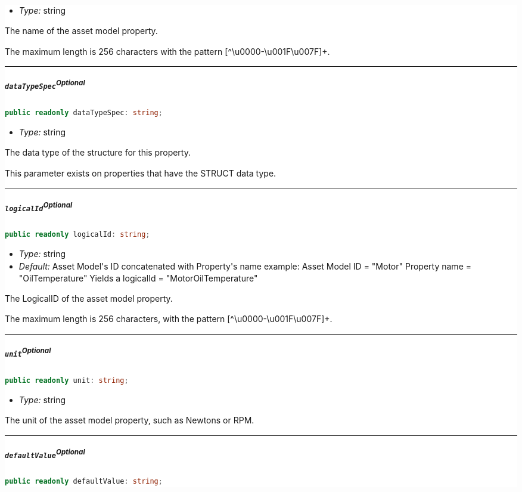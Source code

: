 - *Type:* string

The name of the asset model property.

The maximum length is 256 characters with the pattern [^\u0000-\u001F\u007F]+.

---

##### `dataTypeSpec`<sup>Optional</sup> <a name="dataTypeSpec" id="@aws-cdk/aws-iotsitewise-alpha.AttributeProps.property.dataTypeSpec"></a>

```typescript
public readonly dataTypeSpec: string;
```

- *Type:* string

The data type of the structure for this property.

This parameter exists on properties that have the STRUCT data type.

---

##### `logicalId`<sup>Optional</sup> <a name="logicalId" id="@aws-cdk/aws-iotsitewise-alpha.AttributeProps.property.logicalId"></a>

```typescript
public readonly logicalId: string;
```

- *Type:* string
- *Default:* Asset Model's ID concatenated with Property's name example: Asset Model ID = "Motor" Property name = "OilTemperature" Yields a logicalId = "MotorOilTemperature"

The LogicalID of the asset model property.

The maximum length is 256 characters, with the pattern [^\\u0000-\\u001F\\u007F]+.

---

##### `unit`<sup>Optional</sup> <a name="unit" id="@aws-cdk/aws-iotsitewise-alpha.AttributeProps.property.unit"></a>

```typescript
public readonly unit: string;
```

- *Type:* string

The unit of the asset model property, such as Newtons or RPM.

---

##### `defaultValue`<sup>Optional</sup> <a name="defaultValue" id="@aws-cdk/aws-iotsitewise-alpha.AttributeProps.property.defaultValue"></a>

```typescript
public readonly defaultValue: string;
```
